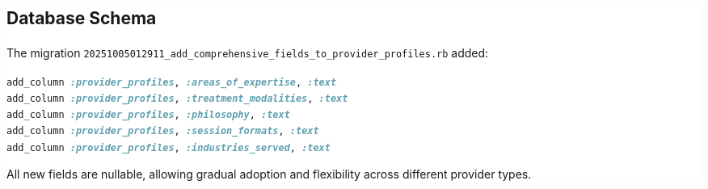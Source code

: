 ## Database Schema

The migration `20251005012911_add_comprehensive_fields_to_provider_profiles.rb` added:

```ruby
add_column :provider_profiles, :areas_of_expertise, :text
add_column :provider_profiles, :treatment_modalities, :text
add_column :provider_profiles, :philosophy, :text
add_column :provider_profiles, :session_formats, :text
add_column :provider_profiles, :industries_served, :text
```

All new fields are nullable, allowing gradual adoption and flexibility across different provider types.
